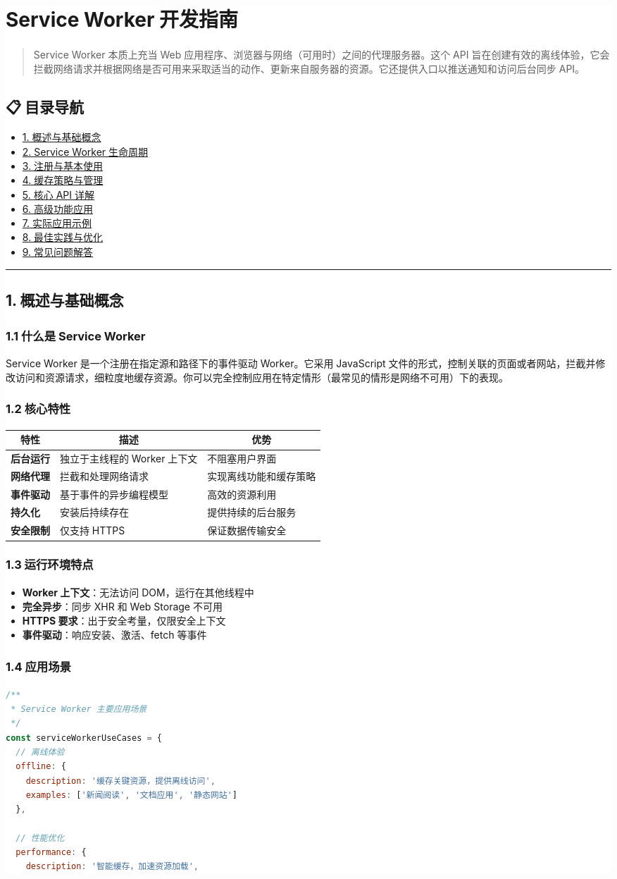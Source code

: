 # Service Worker 开发指南

> Service Worker 本质上充当 Web 应用程序、浏览器与网络（可用时）之间的代理服务器。这个 API 旨在创建有效的离线体验，它会拦截网络请求并根据网络是否可用来采取适当的动作、更新来自服务器的资源。它还提供入口以推送通知和访问后台同步 API。

## 📋 目录导航

- [1. 概述与基础概念](#1-概述与基础概念)
- [2. Service Worker 生命周期](#2-service-worker-生命周期)
- [3. 注册与基本使用](#3-注册与基本使用)
- [4. 缓存策略与管理](#4-缓存策略与管理)
- [5. 核心 API 详解](#5-核心-api-详解)
- [6. 高级功能应用](#6-高级功能应用)
- [7. 实际应用示例](#7-实际应用示例)
- [8. 最佳实践与优化](#8-最佳实践与优化)
- [9. 常见问题解答](#9-常见问题解答)

---

## 1. 概述与基础概念

### 1.1 什么是 Service Worker

Service Worker 是一个注册在指定源和路径下的事件驱动 Worker。它采用 JavaScript 文件的形式，控制关联的页面或者网站，拦截并修改访问和资源请求，细粒度地缓存资源。你可以完全控制应用在特定情形（最常见的情形是网络不可用）下的表现。

### 1.2 核心特性

| 特性 | 描述 | 优势 |
|------|------|------|
| **后台运行** | 独立于主线程的 Worker 上下文 | 不阻塞用户界面 |
| **网络代理** | 拦截和处理网络请求 | 实现离线功能和缓存策略 |
| **事件驱动** | 基于事件的异步编程模型 | 高效的资源利用 |
| **持久化** | 安装后持续存在 | 提供持续的后台服务 |
| **安全限制** | 仅支持 HTTPS | 保证数据传输安全 |

### 1.3 运行环境特点

- **Worker 上下文**：无法访问 DOM，运行在其他线程中
- **完全异步**：同步 XHR 和 Web Storage 不可用
- **HTTPS 要求**：出于安全考量，仅限安全上下文
- **事件驱动**：响应安装、激活、fetch 等事件

### 1.4 应用场景

```javascript
/**
 * Service Worker 主要应用场景
 */
const serviceWorkerUseCases = {
  // 离线体验
  offline: {
    description: '缓存关键资源，提供离线访问',
    examples: ['新闻阅读', '文档应用', '静态网站']
  },
  
  // 性能优化
  performance: {
    description: '智能缓存，加速资源加载',
```